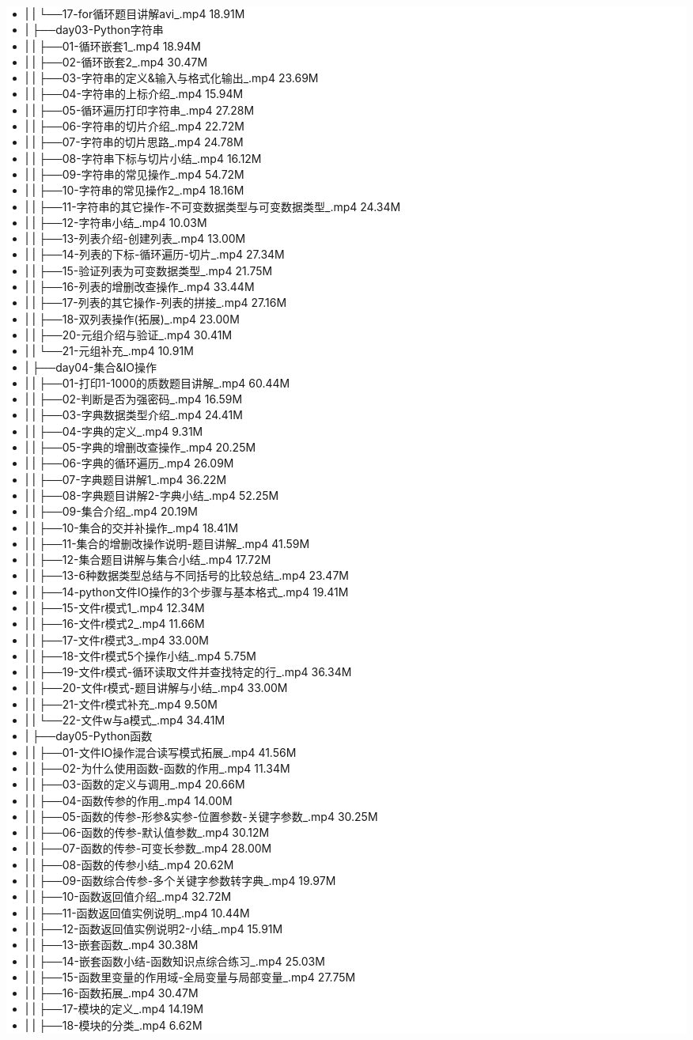 - |   |   └──17-for循环题目讲解avi_.mp4  18.91M
- |   ├──day03-Python字符串  
- |   |   ├──01-循环嵌套1_.mp4  18.94M
- |   |   ├──02-循环嵌套2_.mp4  30.47M
- |   |   ├──03-字符串的定义&输入与格式化输出_.mp4  23.69M
- |   |   ├──04-字符串的上标介绍_.mp4  15.94M
- |   |   ├──05-循环遍历打印字符串_.mp4  27.28M
- |   |   ├──06-字符串的切片介绍_.mp4  22.72M
- |   |   ├──07-字符串的切片思路_.mp4  24.78M
- |   |   ├──08-字符串下标与切片小结_.mp4  16.12M
- |   |   ├──09-字符串的常见操作_.mp4  54.72M
- |   |   ├──10-字符串的常见操作2_.mp4  18.16M
- |   |   ├──11-字符串的其它操作-不可变数据类型与可变数据类型_.mp4  24.34M
- |   |   ├──12-字符串小结_.mp4  10.03M
- |   |   ├──13-列表介绍-创建列表_.mp4  13.00M
- |   |   ├──14-列表的下标-循环遍历-切片_.mp4  27.34M
- |   |   ├──15-验证列表为可变数据类型_.mp4  21.75M
- |   |   ├──16-列表的增删改查操作_.mp4  33.44M
- |   |   ├──17-列表的其它操作-列表的拼接_.mp4  27.16M
- |   |   ├──18-双列表操作(拓展)_.mp4  23.00M
- |   |   ├──20-元组介绍与验证_.mp4  30.41M
- |   |   └──21-元组补充_.mp4  10.91M
- |   ├──day04-集合&IO操作  
- |   |   ├──01-打印1-1000的质数题目讲解_.mp4  60.44M
- |   |   ├──02-判断是否为强密码_.mp4  16.59M
- |   |   ├──03-字典数据类型介绍_.mp4  24.41M
- |   |   ├──04-字典的定义_.mp4  9.31M
- |   |   ├──05-字典的增删改查操作_.mp4  20.25M
- |   |   ├──06-字典的循环遍历_.mp4  26.09M
- |   |   ├──07-字典题目讲解1_.mp4  36.22M
- |   |   ├──08-字典题目讲解2-字典小结_.mp4  52.25M
- |   |   ├──09-集合介绍_.mp4  20.19M
- |   |   ├──10-集合的交并补操作_.mp4  18.41M
- |   |   ├──11-集合的增删改操作说明-题目讲解_.mp4  41.59M
- |   |   ├──12-集合题目讲解与集合小结_.mp4  17.72M
- |   |   ├──13-6种数据类型总结与不同括号的比较总结_.mp4  23.47M
- |   |   ├──14-python文件IO操作的3个步骤与基本格式_.mp4  19.41M
- |   |   ├──15-文件r模式1_.mp4  12.34M
- |   |   ├──16-文件r模式2_.mp4  11.66M
- |   |   ├──17-文件r模式3_.mp4  33.00M
- |   |   ├──18-文件r模式5个操作小结_.mp4  5.75M
- |   |   ├──19-文件r模式-循环读取文件并查找特定的行_.mp4  36.34M
- |   |   ├──20-文件r模式-题目讲解与小结_.mp4  33.00M
- |   |   ├──21-文件r模式补充_.mp4  9.50M
- |   |   └──22-文件w与a模式_.mp4  34.41M
- |   ├──day05-Python函数  
- |   |   ├──01-文件IO操作混合读写模式拓展_.mp4  41.56M
- |   |   ├──02-为什么使用函数-函数的作用_.mp4  11.34M
- |   |   ├──03-函数的定义与调用_.mp4  20.66M
- |   |   ├──04-函数传参的作用_.mp4  14.00M
- |   |   ├──05-函数的传参-形参&实参-位置参数-关键字参数_.mp4  30.25M
- |   |   ├──06-函数的传参-默认值参数_.mp4  30.12M
- |   |   ├──07-函数的传参-可变长参数_.mp4  28.00M
- |   |   ├──08-函数的传参小结_.mp4  20.62M
- |   |   ├──09-函数综合传参-多个关键字参数转字典_.mp4  19.97M
- |   |   ├──10-函数返回值介绍_.mp4  32.72M
- |   |   ├──11-函数返回值实例说明_.mp4  10.44M
- |   |   ├──12-函数返回值实例说明2-小结_.mp4  15.91M
- |   |   ├──13-嵌套函数_.mp4  30.38M
- |   |   ├──14-嵌套函数小结-函数知识点综合练习_.mp4  25.03M
- |   |   ├──15-函数里变量的作用域-全局变量与局部变量_.mp4  27.75M
- |   |   ├──16-函数拓展_.mp4  30.47M
- |   |   ├──17-模块的定义_.mp4  14.19M
- |   |   ├──18-模块的分类_.mp4  6.62M